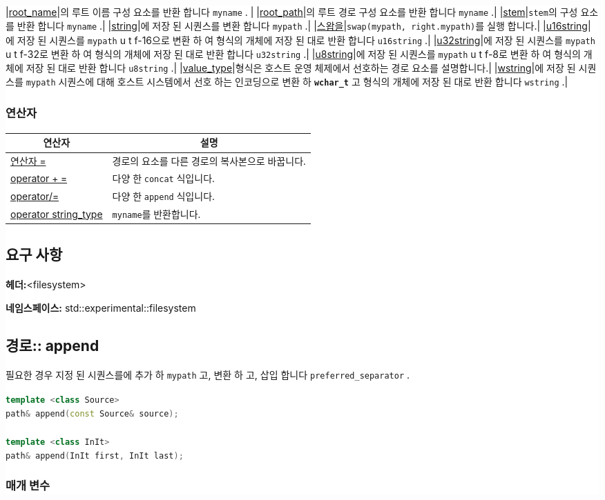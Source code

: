 |[root_name](#root_name)|의 루트 이름 구성 요소를 반환 합니다 `myname` . |
|[root_path](#root_path)|의 루트 경로 구성 요소를 반환 합니다 `myname` .|
|[stem](#stem)|`stem`의 구성 요소를 반환 합니다 `myname` .|
|[string](#string)|에 저장 된 시퀀스를 변환 합니다 `mypath` .|
|[스왑을](#swap)|`swap(mypath, right.mypath)`를 실행 합니다.|
|[u16string](#u16string)|에 저장 된 시퀀스를 `mypath` u t f-16으로 변환 하 여 형식의 개체에 저장 된 대로 반환 합니다 `u16string` .|
|[u32string](#u32string)|에 저장 된 시퀀스를 `mypath` u t f-32로 변환 하 여 형식의 개체에 저장 된 대로 반환 합니다 `u32string` .|
|[u8string](#u8string)|에 저장 된 시퀀스를 `mypath` u t f-8로 변환 하 여 형식의 개체에 저장 된 대로 반환 합니다 `u8string` .|
|[value_type](#value_type)|형식은 호스트 운영 체제에서 선호하는 경로 요소를 설명합니다.|
|[wstring](#wstring)|에 저장 된 시퀀스를 `mypath` 시퀀스에 대해 호스트 시스템에서 선호 하는 인코딩으로 변환 하 **`wchar_t`** 고 형식의 개체에 저장 된 대로 반환 합니다 `wstring` .|

### <a name="operators"></a>연산자

|연산자|설명|
|-|-|
|[연산자 =](#op_as)|경로의 요소를 다른 경로의 복사본으로 바꿉니다.|
|[operator + =](#op_add)|다양 한 `concat` 식입니다.|
|[operator/=](#op_divide)|다양 한 `append` 식입니다.|
|[operator string_type](#op_string)|`myname`를 반환합니다.|

## <a name="requirements"></a>요구 사항

**헤더:**\<filesystem>

**네임스페이스:** std::experimental::filesystem

## <a name="pathappend"></a><a name="append"></a>경로:: append

필요한 경우 지정 된 시퀀스를에 추가 하 `mypath` 고, 변환 하 고, 삽입 합니다 `preferred_separator` .

```cpp
template <class Source>
path& append(const Source& source);

template <class InIt>
path& append(InIt first, InIt last);
```

### <a name="parameters"></a>매개 변수
